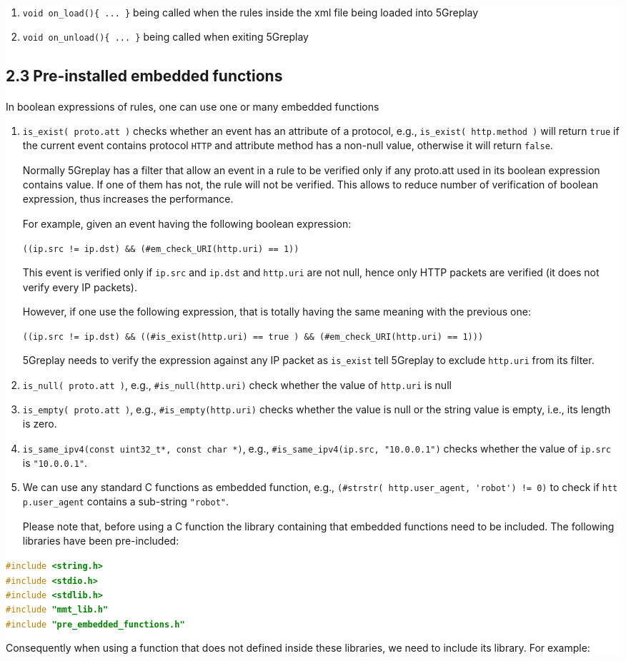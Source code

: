 1. `void on_load(){ ... }` being called when the rules inside the xml file being loaded into 5Greplay

2. `void on_unload(){ ... }` being called when exiting 5Greplay


## 2.3 Pre-installed embedded functions

In boolean expressions of rules, one can use one or many embedded functions

1. `is_exist( proto.att )`  checks whether an event has an attribute of a protocol, e.g., `is_exist( http.method )` will return `true` if the current event contains protocol `HTTP` and attribute method has a non-null value, otherwise it will return `false`.

	Normally 5Greplay has a filter that allow an event in a rule to be verified only if any proto.att used in its boolean expression contains value. If one of them has not, the rule will not be verified. This allows to reduce number of verification of boolean expression, thus increases the performance.

	For example, given an event having the following boolean expression:

	`((ip.src != ip.dst) && (#em_check_URI(http.uri) == 1))`

	This event is verified only if `ip.src` and `ip.dst` and `http.uri` are not null, hence only HTTP packets are verified (it does not verify every IP packets).

	However, if one use the following expression, that is totally having the same meaning with the previous one:

	`((ip.src != ip.dst) && ((#is_exist(http.uri) == true ) && (#em_check_URI(http.uri) == 1)))`

	5Greplay needs to verify the expression against any IP packet as `is_exist` tell 5Greplay to exclude `http.uri` from its filter.

2. `is_null( proto.att )`, e.g., `#is_null(http.uri)` check whether the value of `http.uri` is null

3. `is_empty( proto.att )`, e.g., `#is_empty(http.uri)` checks whether the value is null or the string value is empty, i.e., its length is zero.

4. `is_same_ipv4(const uint32_t*, const char *)`, e.g., `#is_same_ipv4(ip.src, "10.0.0.1")` checks whether the value of `ip.src` is `"10.0.0.1"`.

5. We can use any standard C functions as embedded function, e.g., `(#strstr( http.user_agent, 'robot') != 0)` to check if `http.user_agent` contains a sub-string `"robot"`.

   Please note that, before using a C function the library containing that embedded functions need to be included.
   The following libraries have been pre-included:

```c
#include <string.h>
#include <stdio.h>
#include <stdlib.h>
#include "mmt_lib.h"
#include "pre_embedded_functions.h"
```

Consequently when using a function that does not defined inside these libraries, we need to include its library.
For example:
